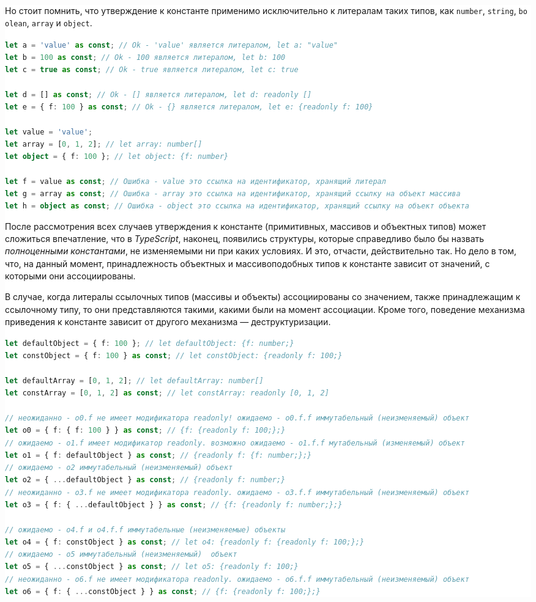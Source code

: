 Но стоит помнить, что утверждение к константе применимо исключительно к литералам таких типов, как `number`, `string`, `boolean`, `array` и `object`.

```ts
let a = 'value' as const; // Ok - 'value' является литералом, let a: "value"
let b = 100 as const; // Ok - 100 является литералом, let b: 100
let c = true as const; // Ok - true является литералом, let c: true

let d = [] as const; // Ok - [] является литералом, let d: readonly []
let e = { f: 100 } as const; // Ok - {} является литералом, let e: {readonly f: 100}

let value = 'value';
let array = [0, 1, 2]; // let array: number[]
let object = { f: 100 }; // let object: {f: number}

let f = value as const; // Ошибка - value это ссылка на идентификатор, хранящий литерал
let g = array as const; // Ошибка - array это ссылка на идентификатор, хранящий ссылку на объект массива
let h = object as const; // Ошибка - object это ссылка на идентификатор, хранящий ссылку на объект объекта
```

После рассмотрения всех случаев утверждения к константе (примитивных, массивов и объектных типов) может сложиться впечатление, что в _TypeScript_, наконец, появились структуры, которые справедливо было бы назвать _полноценными константами_, не изменяемыми ни при каких условиях. И это, отчасти, действительно так. Но дело в том, что, на данный момент, принадлежность объектных и массивоподобных типов к константе зависит от значений, с которыми они ассоциированы.

В случае, когда литералы ссылочных типов (массивы и объекты) ассоциированы со значением, также принадлежащим к ссылочному типу, то они представляются такими, какими были на момент ассоциации. Кроме того, поведение механизма приведения к константе зависит от другого механизма — деструктуризации.

```ts
let defaultObject = { f: 100 }; // let defaultObject: {f: number;}
let constObject = { f: 100 } as const; // let constObject: {readonly f: 100;}

let defaultArray = [0, 1, 2]; // let defaultArray: number[]
let constArray = [0, 1, 2] as const; // let constArray: readonly [0, 1, 2]

// неожиданно - o0.f не имеет модификатора readonly! ожидаемо - o0.f.f иммутабельный (неизменяемый) объект
let o0 = { f: { f: 100 } } as const; // {f: {readonly f: 100;};}
// ожидаемо - o1.f имеет модификатор readonly. возможно ожидаемо - o1.f.f мутабельный (изменяемый) объект
let o1 = { f: defaultObject } as const; // {readonly f: {f: number;};}
// ожидаемо - o2 иммутабельный (неизменяемый) объект
let o2 = { ...defaultObject } as const; // {readonly f: number;}
// неожиданно - o3.f не имеет модификатора readonly. ожидаемо - o3.f.f иммутабельный (неизменяемый) объект
let o3 = { f: { ...defaultObject } } as const; // {f: {readonly f: number;};}

// ожидаемо - o4.f и o4.f.f иммутабельные (неизменяемые) объекты
let o4 = { f: constObject } as const; // let o4: {readonly f: {readonly f: 100;};}
// ожидаемо - o5 иммутабельный (неизменяемый)  объект
let o5 = { ...constObject } as const; // let o5: {readonly f: 100;}
// неожиданно - o6.f не имеет модификатора readonly. ожидаемо - o6.f.f иммутабельный (неизменяемый) объект
let o6 = { f: { ...constObject } } as const; // {f: {readonly f: 100;};}
```

